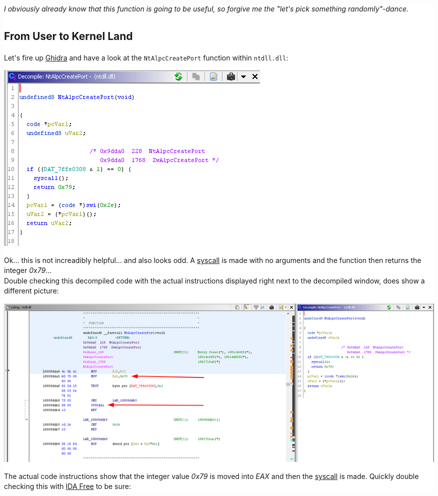 *I obviously already know that this function is going to be useful, so forgive me the "let's pick something randomly"-dance.*

## From User to Kernel Land

Let's fire up [Ghidra](https://ghidra-sre.org/) and have a look at the `NtAlpcCreatePort` function within `ntdll.dll`:

![Ghidra Ntdll NtAlpcCreatePort](/public/img/2022-05-29-Debugging-and-Reversing-ALPC/Ghidra_Ntdll_NtAlpcCreatePort.png "NtAlpcCreatePort in Ghidra")

Ok... this is not increadibly helpful... and also looks odd. A [syscall](https://en.wikipedia.org/wiki/System_call) is made with no arguments and the function then returns the integer *0x79*...<br>
Double checking this decompiled code with the actual instructions displayed right next to the decompiled window, does show a different picture:

![Ghidra Ntdll NtAlpcCreatePort with assembly](/public/img/2022-05-29-Debugging-and-Reversing-ALPC/Ghidra_Ntdll_NtAlpcCreatePort_With_Assembly.png "NtAlpcCreatePort in Ghidra with assembly code")

The actual code instructions show that the integer value *0x79* is moved into *EAX* and then the [syscall](https://en.wikipedia.org/wiki/System_call) is made. Quickly double checking this with [IDA Free](https://hex-rays.com/ida-free/) to be sure:

